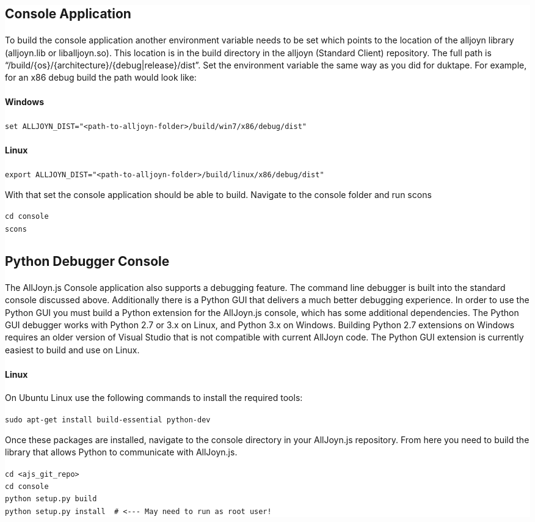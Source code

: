 ## Console Application

To build the console application another environment variable needs to be set which
points to the location of the alljoyn library (alljoyn.lib or liballjoyn.so). This location is in
the build directory in the alljoyn (Standard Client) repository. The full path is
“/build/{os}/{architecture}/{debug|release}/dist”. Set the environment variable
the same way as you did for duktape. For example, for an x86 debug build the path
would look like:

#### Windows

```
set ALLJOYN_DIST="<path-to-alljoyn-folder>/build/win7/x86/debug/dist"
```

#### Linux

```
export ALLJOYN_DIST="<path-to-alljoyn-folder>/build/linux/x86/debug/dist"
```

With that set the console application should be able to build. Navigate to the console
folder and run scons

```
cd console
scons
```

## Python Debugger Console
The AllJoyn.js Console application also supports a debugging feature. The command
line debugger is built into the standard console discussed above. Additionally
there is a Python GUI that delivers a much better debugging experience. In order
to use the Python GUI you must build a Python extension for the AllJoyn.js console,
which has some additional dependencies. The Python GUI debugger works with Python 2.7
or 3.x on Linux, and Python 3.x on Windows. Building Python 2.7 extensions on
Windows requires an older version of Visual Studio that is not compatible with current
AllJoyn code. The Python GUI extension is currently easiest to build and use
on Linux.


#### Linux

On Ubuntu Linux use the following commands to install the required tools:

```
sudo apt-get install build-essential python-dev
```

Once these packages are installed, navigate to the console directory in your AllJoyn.js repository.
From here you need to build the library that allows Python to communicate with AllJoyn.js.

```
cd <ajs_git_repo>
cd console
python setup.py build
python setup.py install  # <--- May need to run as root user!
```
